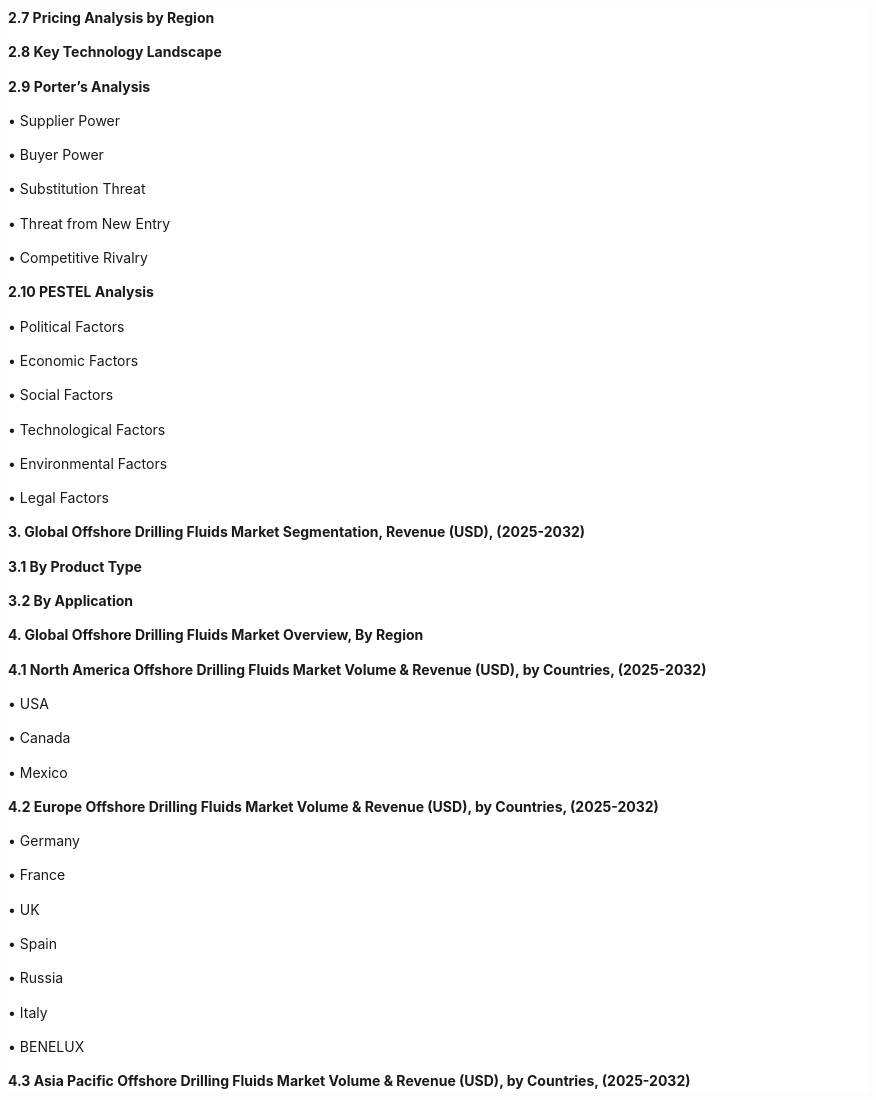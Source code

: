 <strong>2.7 Pricing Analysis by Region</strong>

<strong>2.8 Key Technology Landscape</strong>

<strong>2.9 Porter’s Analysis</strong>

• Supplier Power

• Buyer Power

• Substitution Threat

• Threat from New Entry

• Competitive Rivalry

<strong>2.10 PESTEL Analysis</strong>

• Political Factors

• Economic Factors

• Social Factors

• Technological Factors

• Environmental Factors

• Legal Factors

<strong>3. Global Offshore Drilling Fluids Market Segmentation, Revenue (USD), (2025-2032)</strong>

<strong>3.1 By Product Type</strong>

<strong>3.2 By Application</strong>

<strong>4. Global Offshore Drilling Fluids Market Overview, By Region</strong>

<strong>4.1 North America Offshore Drilling Fluids Market Volume &amp; Revenue (USD), by Countries, (2025-2032)</strong>

• USA

• Canada

• Mexico

<strong>4.2 Europe Offshore Drilling Fluids Market Volume &amp; Revenue (USD), by Countries, (2025-2032)</strong>

• Germany

• France

• UK

• Spain

• Russia

• Italy

• BENELUX

<strong>4.3 Asia Pacific Offshore Drilling Fluids Market Volume &amp; Revenue (USD), by Countries, (2025-2032)</strong>
